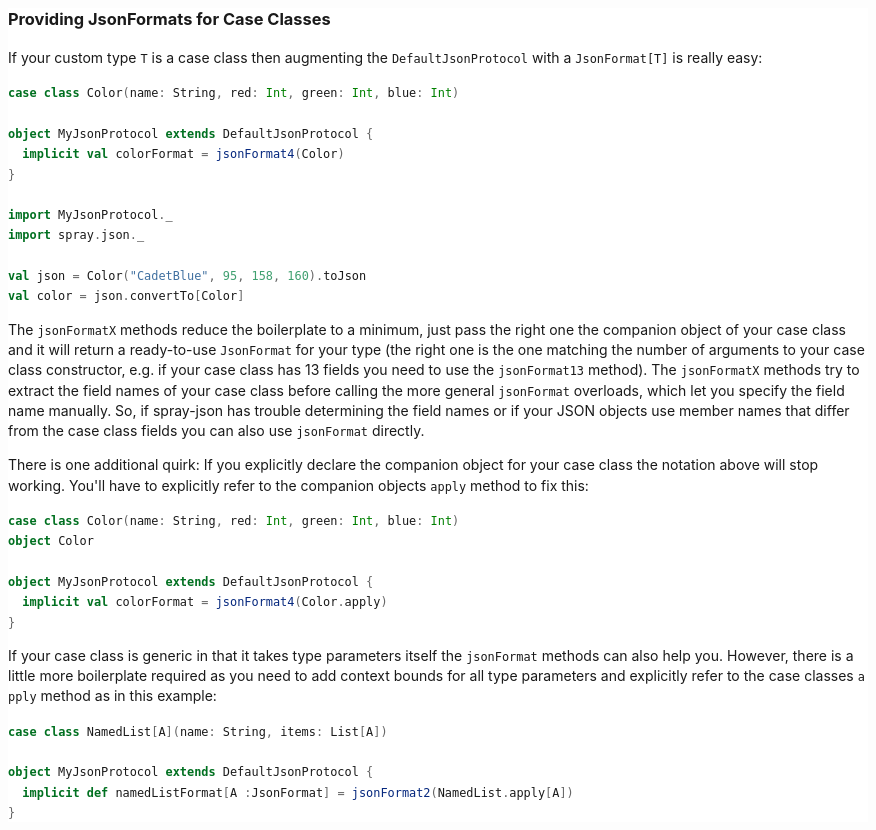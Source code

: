 
### Providing JsonFormats for Case Classes

If your custom type `T` is a case class then augmenting the `DefaultJsonProtocol` with a `JsonFormat[T]` is really easy:

```scala
case class Color(name: String, red: Int, green: Int, blue: Int)

object MyJsonProtocol extends DefaultJsonProtocol {
  implicit val colorFormat = jsonFormat4(Color)
}

import MyJsonProtocol._
import spray.json._

val json = Color("CadetBlue", 95, 158, 160).toJson
val color = json.convertTo[Color]
```

The `jsonFormatX` methods reduce the boilerplate to a minimum, just pass the right one the companion object of your
case class and it will return a ready-to-use `JsonFormat` for your type (the right one is the one matching the number
of arguments to your case class constructor, e.g. if your case class has 13 fields you need to use the `jsonFormat13`
method). The `jsonFormatX` methods try to extract the field names of your case class before calling the more general
`jsonFormat` overloads, which let you specify the field name manually. So, if spray-json has trouble determining the
field names or if your JSON objects use member names that differ from the case class fields you can also use
`jsonFormat` directly.

There is one additional quirk: If you explicitly declare the companion object for your case class the notation above will
stop working. You'll have to explicitly refer to the companion objects `apply` method to fix this:

```scala
case class Color(name: String, red: Int, green: Int, blue: Int)
object Color

object MyJsonProtocol extends DefaultJsonProtocol {
  implicit val colorFormat = jsonFormat4(Color.apply)
}
```

If your case class is generic in that it takes type parameters itself the `jsonFormat` methods can also help you.
However, there is a little more boilerplate required as you need to add context bounds for all type parameters
and explicitly refer to the case classes `apply` method as in this example:

```scala
case class NamedList[A](name: String, items: List[A])

object MyJsonProtocol extends DefaultJsonProtocol {
  implicit def namedListFormat[A :JsonFormat] = jsonFormat2(NamedList.apply[A])
}
```


  [1]: http://spray.github.com/spray/api/spray-json/cc/spray/json/RootJsonFormat.html
  [JSON]: http://json.org
  [repo.spray.io]: http://repo.spray.io
  [SJSON]: https://github.com/debasishg/sjson
  [Databinder-Dispatch]: https://github.com/n8han/Databinder-Dispatch
  [APL 2.0]: http://www.apache.org/licenses/LICENSE-2.0
  [spray-user]: http://groups.google.com/group/spray-user